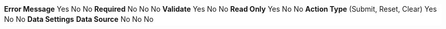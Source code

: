   </td>
  </tr>
  <tr bgcolor="#FAFAFA">
   <td><strong>Error Message</strong>
   </td>
   <td>Yes
   </td>
   <td>No
   </td>
   <td>No
   </td>
  </tr>
  <tr>
   <td><strong>Required</strong>
   </td>
   <td>No
   </td>
   <td>No
   </td>
   <td>No
   </td>
  </tr>
  <tr bgcolor="#FAFAFA">
   <td><strong>Validate</strong>
   </td>
   <td>Yes
   </td>
   <td>No
   </td>
   <td>No
   </td>
  </tr>
  <tr>
   <td><strong>Read Only</strong>
   </td>
   <td>Yes
   </td>
   <td>No
   </td>
   <td>No
   </td>
  </tr>
  <tr bgcolor="#FAFAFA">
   <td><strong>Action Type</strong> (Submit, Reset, Clear)
   </td>
   <td>Yes
   </td>
   <td>No
   </td>
   <td>No
   </td>
  </tr>
  <tr bgcolor="#ECECEC">
   <td colspan="5" ><strong>Data Settings</strong>
   </td>
  </tr>
  <tr>
   <td><strong>Data Source</strong>
   </td>
   <td>No
   </td>
   <td>No
   </td>
   <td>No